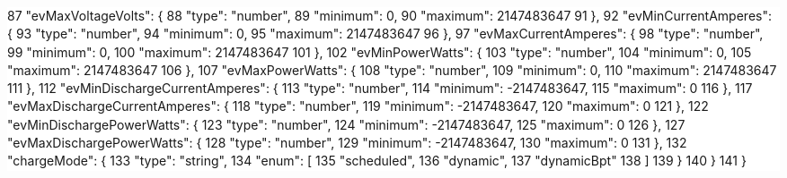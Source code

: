 87 "evMaxVoltageVolts": {
88 "type": "number",
89 "minimum": 0,
90 "maximum": 2147483647
91 },
92 "evMinCurrentAmperes": {
93 "type": "number",
94 "minimum": 0,
95 "maximum": 2147483647
96 },
97 "evMaxCurrentAmperes": {
98 "type": "number",
99 "minimum": 0,
100 "maximum": 2147483647
101 },
102 "evMinPowerWatts": {
103 "type": "number",
104 "minimum": 0,
105 "maximum": 2147483647
106 },
107 "evMaxPowerWatts": {
108 "type": "number",
109 "minimum": 0,
110 "maximum": 2147483647
111 },
112 "evMinDischargeCurrentAmperes": {
113 "type": "number",
114 "minimum": -2147483647,
115 "maximum": 0
116 },
117 "evMaxDischargeCurrentAmperes": {
118 "type": "number",
119 "minimum": -2147483647,
120 "maximum": 0
121 },
122 "evMinDischargePowerWatts": {
123 "type": "number",
124 "minimum": -2147483647,
125 "maximum": 0
126 },
127 "evMaxDischargePowerWatts": {
128 "type": "number",
129 "minimum": -2147483647,
130 "maximum": 0
131 },
132 "chargeMode": {
133 "type": "string",
134 "enum": [
135 "scheduled",
136 "dynamic",
137 "dynamicBpt"
138 ]
139 }
140 }
141 }